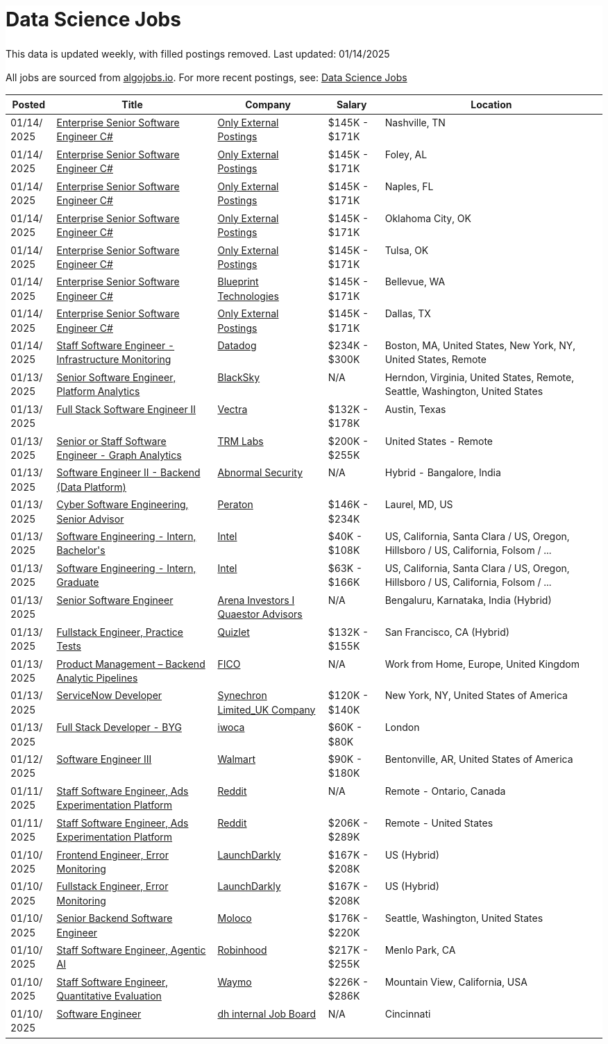 # Data Science Jobs

This data is updated weekly, with filled postings removed. Last updated: 01/14/2025

All jobs are sourced from [algojobs.io](https://algojobs.io/). For more recent postings, see: [Data Science Jobs](https://algojobs.io/jobs/data-science)

| Posted | Title | Company | Salary | Location |
| --- | --- | --- | --- | --- |
| 01/14/2025 | [Enterprise Senior Software Engineer C#](https://algojobs.io/jobs/2817973) | [Only External Postings](https://algojobs.io/company/notexternal/) | $145K - $171K | Nashville, TN |
| 01/14/2025 | [Enterprise Senior Software Engineer C#](https://algojobs.io/jobs/2817988) | [Only External Postings](https://algojobs.io/company/notexternal/) | $145K - $171K | Foley, AL |
| 01/14/2025 | [Enterprise Senior Software Engineer C#](https://algojobs.io/jobs/2817980) | [Only External Postings](https://algojobs.io/company/notexternal/) | $145K - $171K | Naples, FL |
| 01/14/2025 | [Enterprise Senior Software Engineer C#](https://algojobs.io/jobs/2817975) | [Only External Postings](https://algojobs.io/company/notexternal/) | $145K - $171K | Oklahoma City, OK |
| 01/14/2025 | [Enterprise Senior Software Engineer C#](https://algojobs.io/jobs/2817972) | [Only External Postings](https://algojobs.io/company/notexternal/) | $145K - $171K | Tulsa, OK |
| 01/14/2025 | [Enterprise Senior Software Engineer C#](https://algojobs.io/jobs/2818069) | [Blueprint Technologies](https://algojobs.io/company/bpcs/) | $145K - $171K | Bellevue, WA |
| 01/14/2025 | [Enterprise Senior Software Engineer C#](https://algojobs.io/jobs/2817984) | [Only External Postings](https://algojobs.io/company/notexternal/) | $145K - $171K | Dallas, TX |
| 01/14/2025 | [Staff Software Engineer - Infrastructure Monitoring](https://algojobs.io/jobs/2816851) | [Datadog](https://algojobs.io/company/datadog/) | $234K - $300K | Boston, MA, United States, New York, NY, United States, Remote |
| 01/13/2025 | [Senior Software Engineer, Platform Analytics](https://algojobs.io/jobs/2816583) | [BlackSky](https://algojobs.io/company/blacksky/) | N/A | Herndon, Virginia, United States, Remote, Seattle, Washington, United States |
| 01/13/2025 | [Full Stack Software Engineer II](https://algojobs.io/jobs/2817327) | [Vectra](https://algojobs.io/company/vectranetworks/) | $132K - $178K | Austin, Texas |
| 01/13/2025 | [Senior or Staff Software Engineer - Graph Analytics](https://algojobs.io/jobs/2817812) | [TRM Labs](https://algojobs.io/company/trmlabs/) | $200K - $255K | United States - Remote |
| 01/13/2025 | [Software Engineer II - Backend (Data Platform)](https://algojobs.io/jobs/2816526) | [Abnormal Security](https://algojobs.io/company/abnormalsecurity/) | N/A | Hybrid - Bangalore, India |
| 01/13/2025 | [Cyber Software Engineering, Senior Advisor](https://algojobs.io/jobs/2826060) | [Peraton](https://algojobs.io/company/peraton/) | $146K - $234K | Laurel, MD, US |
| 01/13/2025 | [Software Engineering - Intern, Bachelor's](https://algojobs.io/jobs/2820437) | [Intel](https://algojobs.io/company/intel/) | $40K - $108K | US, California, Santa Clara / US, Oregon, Hillsboro / US, California, Folsom / ... |
| 01/13/2025 | [Software Engineering - Intern, Graduate](https://algojobs.io/jobs/2820440) | [Intel](https://algojobs.io/company/intel/) | $63K - $166K | US, California, Santa Clara / US, Oregon, Hillsboro / US, California, Folsom / ... |
| 01/13/2025 | [Senior Software Engineer](https://algojobs.io/jobs/2814507) | [Arena Investors I Quaestor Advisors](https://algojobs.io/company/arena-investors-lp/) | N/A | Bengaluru, Karnataka, India (Hybrid) |
| 01/13/2025 | [Fullstack Engineer, Practice Tests](https://algojobs.io/jobs/2815164) | [Quizlet](https://algojobs.io/company/quizlet-2/) | $132K - $155K | San Francisco, CA (Hybrid) |
| 01/13/2025 | [Product Management – Backend Analytic Pipelines](https://algojobs.io/jobs/2819395) | [FICO](https://algojobs.io/company/fico/) | N/A | Work from Home, Europe, United Kingdom |
| 01/13/2025 | [ServiceNow Developer](https://algojobs.io/jobs/2820882) | [Synechron Limited_UK Company](https://algojobs.io/company/synechron/) | $120K - $140K | New York, NY, United States of America |
| 01/13/2025 | [Full Stack Developer - BYG](https://algojobs.io/jobs/2819062) | [iwoca](https://algojobs.io/company/iwoca.co.uk/) | $60K - $80K | London |
| 01/12/2025 | [Software Engineer III](https://algojobs.io/jobs/2812926) | [Walmart](https://algojobs.io/company/walmart/) | $90K - $180K | Bentonville, AR, United States of America |
| 01/11/2025 | [Staff Software Engineer, Ads Experimentation Platform](https://algojobs.io/jobs/2801774) | [Reddit](https://algojobs.io/company/reddit/) | N/A | Remote - Ontario, Canada |
| 01/11/2025 | [Staff Software Engineer, Ads Experimentation Platform](https://algojobs.io/jobs/2801771) | [Reddit](https://algojobs.io/company/reddit/) | $206K - $289K | Remote - United States |
| 01/10/2025 | [Frontend Engineer, Error Monitoring](https://algojobs.io/jobs/2799704) | [LaunchDarkly](https://algojobs.io/company/launchdarkly/) | $167K - $208K | US (Hybrid) |
| 01/10/2025 | [Fullstack Engineer, Error Monitoring](https://algojobs.io/jobs/2799707) | [LaunchDarkly](https://algojobs.io/company/launchdarkly/) | $167K - $208K | US (Hybrid) |
| 01/10/2025 | [Senior Backend Software Engineer](https://algojobs.io/jobs/2799842) | [Moloco](https://algojobs.io/company/moloco/) | $176K - $220K | Seattle, Washington, United States |
| 01/10/2025 | [Staff Software Engineer, Agentic AI](https://algojobs.io/jobs/2801437) | [Robinhood](https://algojobs.io/company/robinhood/) | $217K - $255K | Menlo Park, CA |
| 01/10/2025 | [Staff Software Engineer, Quantitative Evaluation](https://algojobs.io/jobs/2800634) | [Waymo](https://algojobs.io/company/waymo/) | $226K - $286K | Mountain View, California, USA |
| 01/10/2025 | [Software Engineer](https://algojobs.io/jobs/2800922) | [dh internal Job Board](https://algojobs.io/company/dhinternal/) | N/A | Cincinnati |